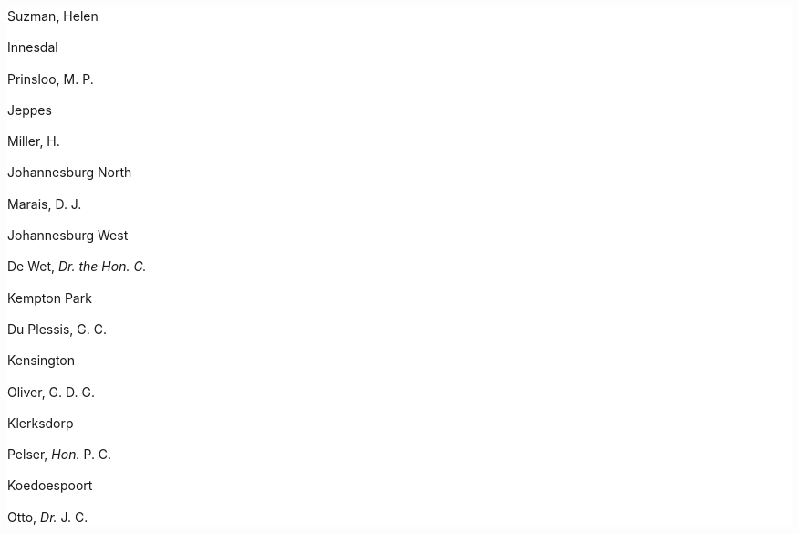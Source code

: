 <td><p>Suzman, Helen</p></td>

</tr>

<tr>

<td><p>Innesdal</p></td>

<td><p>Prinsloo, M. P.</p></td>

</tr>

<tr>

<td><p>Jeppes</p></td>

<td><p>Miller, H.</p></td>

</tr>

<tr>

<td><p>Johannesburg North</p></td>

<td><p>Marais, D. J.</p></td>

</tr>

<tr>

<td><p>Johannesburg West</p></td>

<td><p>De Wet, <i>Dr. the Hon. C.</i></p></td>

</tr>

<tr>

<td><p>Kempton Park</p></td>

<td><p>Du Plessis, G. C.</p></td>

</tr>

<tr>

<td><p>Kensington</p></td>

<td><p>Oliver, G. D. G.</p></td>

</tr>

<tr>

<td><p>Klerksdorp</p></td>

<td><p>Pelser, <i>Hon.</i> P. C.</p></td>

</tr>

<tr>

<td><p>Koedoespoort</p></td>

<td><p>Otto, <i>Dr.</i> J. C.</p></td>
